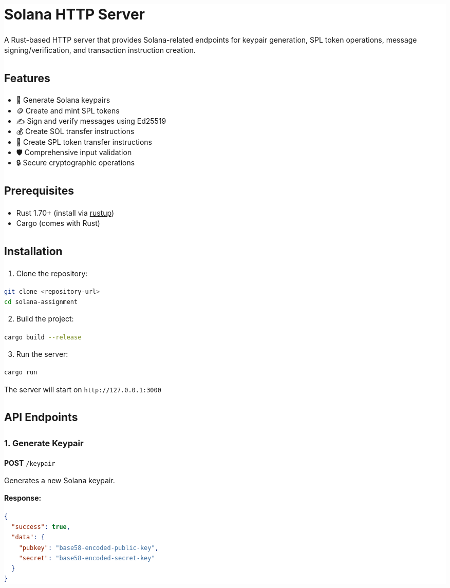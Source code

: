 # Solana HTTP Server

A Rust-based HTTP server that provides Solana-related endpoints for keypair generation, SPL token operations, message signing/verification, and transaction instruction creation.

## Features

- 🔑 Generate Solana keypairs
- 🪙 Create and mint SPL tokens
- ✍️ Sign and verify messages using Ed25519
- 💰 Create SOL transfer instructions
- 🔄 Create SPL token transfer instructions
- 🛡️ Comprehensive input validation
- 🔒 Secure cryptographic operations

## Prerequisites

- Rust 1.70+ (install via [rustup](https://rustup.rs/))
- Cargo (comes with Rust)

## Installation

1. Clone the repository:
```bash
git clone <repository-url>
cd solana-assignment
```

2. Build the project:
```bash
cargo build --release
```

3. Run the server:
```bash
cargo run
```

The server will start on `http://127.0.0.1:3000`

## API Endpoints

### 1. Generate Keypair
**POST** `/keypair`

Generates a new Solana keypair.

**Response:**
```json
{
  "success": true,
  "data": {
    "pubkey": "base58-encoded-public-key",
    "secret": "base58-encoded-secret-key"
  }
}
```
